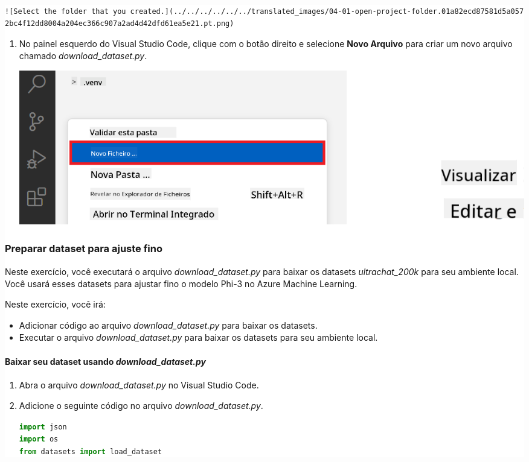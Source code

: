     ![Select the folder that you created.](../../../../../../translated_images/04-01-open-project-folder.01a82ecd87581d5a0572bc4f12dd8004a204ec366c907a2ad4d42dfd61ea5e21.pt.png)

1. No painel esquerdo do Visual Studio Code, clique com o botão direito e selecione **Novo Arquivo** para criar um novo arquivo chamado *download_dataset.py*.

    ![Create a new file.](../../../../../../translated_images/04-02-create-new-file.16e088bf7213c299e258482be49fb1c735ba3eca1503b38a6b45b9289c651732.pt.png)

### Preparar dataset para ajuste fino

Neste exercício, você executará o arquivo *download_dataset.py* para baixar os datasets *ultrachat_200k* para seu ambiente local. Você usará esses datasets para ajustar fino o modelo Phi-3 no Azure Machine Learning.

Neste exercício, você irá:

- Adicionar código ao arquivo *download_dataset.py* para baixar os datasets.
- Executar o arquivo *download_dataset.py* para baixar os datasets para seu ambiente local.

#### Baixar seu dataset usando *download_dataset.py*

1. Abra o arquivo *download_dataset.py* no Visual Studio Code.

1. Adicione o seguinte código no arquivo *download_dataset.py*.

    ```python
    import json
    import os
    from datasets import load_dataset
